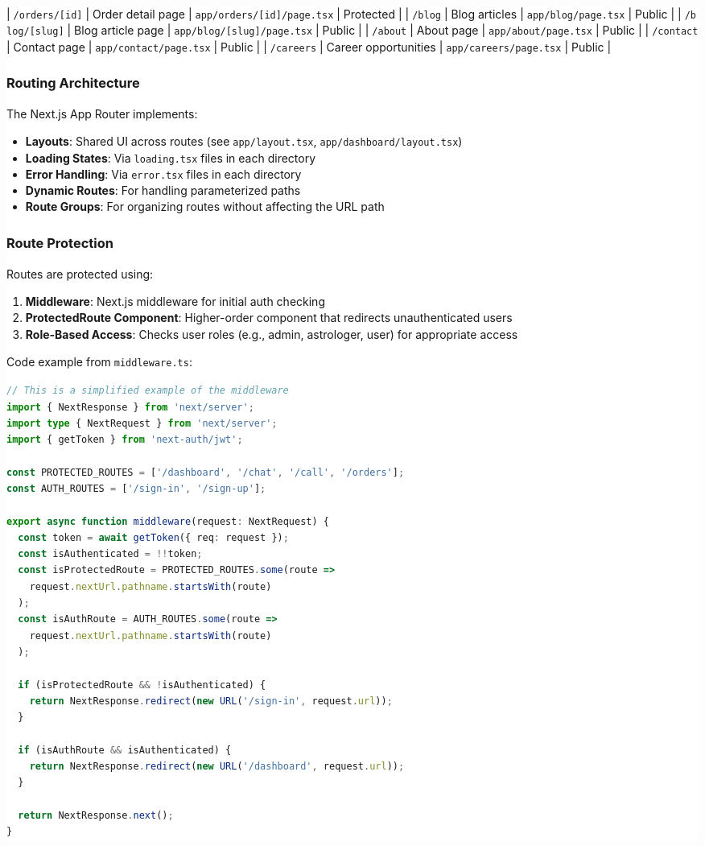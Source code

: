 | `/orders/[id]` | Order detail page | `app/orders/[id]/page.tsx` | Protected |
| `/blog` | Blog articles | `app/blog/page.tsx` | Public |
| `/blog/[slug]` | Blog article page | `app/blog/[slug]/page.tsx` | Public |
| `/about` | About page | `app/about/page.tsx` | Public |
| `/contact` | Contact page | `app/contact/page.tsx` | Public |
| `/careers` | Career opportunities | `app/careers/page.tsx` | Public |

### Routing Architecture

The Next.js App Router implements:

- **Layouts**: Shared UI across routes (see `app/layout.tsx`, `app/dashboard/layout.tsx`)
- **Loading States**: Via `loading.tsx` files in each directory
- **Error Handling**: Via `error.tsx` files in each directory
- **Dynamic Routes**: For handling parameterized paths
- **Route Groups**: For organizing routes without affecting the URL path

### Route Protection

Routes are protected using:

1. **Middleware**: Next.js middleware for initial auth checking
2. **ProtectedRoute Component**: Higher-order component that redirects unauthenticated users
3. **Role-Based Access**: Checks user roles (e.g., admin, astrologer, user) for appropriate access

Code example from `middleware.ts`:

```typescript
// This is a simplified example of the middleware
import { NextResponse } from 'next/server';
import type { NextRequest } from 'next/server';
import { getToken } from 'next-auth/jwt';

const PROTECTED_ROUTES = ['/dashboard', '/chat', '/call', '/orders'];
const AUTH_ROUTES = ['/sign-in', '/sign-up'];

export async function middleware(request: NextRequest) {
  const token = await getToken({ req: request });
  const isAuthenticated = !!token;
  const isProtectedRoute = PROTECTED_ROUTES.some(route => 
    request.nextUrl.pathname.startsWith(route)
  );
  const isAuthRoute = AUTH_ROUTES.some(route => 
    request.nextUrl.pathname.startsWith(route)
  );

  if (isProtectedRoute && !isAuthenticated) {
    return NextResponse.redirect(new URL('/sign-in', request.url));
  }

  if (isAuthRoute && isAuthenticated) {
    return NextResponse.redirect(new URL('/dashboard', request.url));
  }

  return NextResponse.next();
}
```
